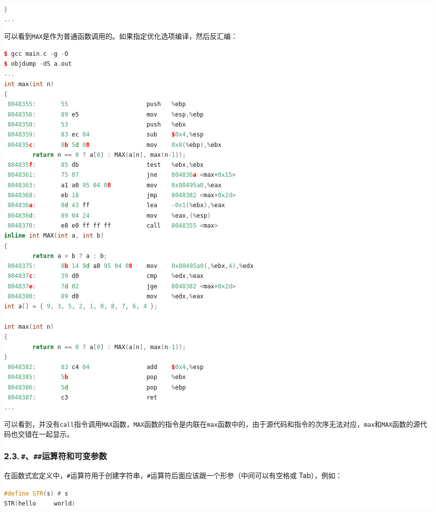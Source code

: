 ```cpp
}
... 
```

可以看到`MAX`是作为普通函数调用的。如果指定优化选项编译，然后反汇编：

```cpp
$ gcc main.c -g -O
$ objdump -dS a.out
...
int max(int n)
{
 8048355:       55                      push   %ebp
 8048356:       89 e5                   mov    %esp,%ebp
 8048358:       53                      push   %ebx
 8048359:       83 ec 04                sub    $0x4,%esp
 804835c:       8b 5d 08                mov    0x8(%ebp),%ebx
        return n == 0 ? a[0] : MAX(a[n], max(n-1));
 804835f:       85 db                   test   %ebx,%ebx
 8048361:       75 07                   jne    804836a <max+0x15>
 8048363:       a1 a0 95 04 08          mov    0x80495a0,%eax
 8048368:       eb 18                   jmp    8048382 <max+0x2d>
 804836a:       8d 43 ff                lea    -0x1(%ebx),%eax
 804836d:       89 04 24                mov    %eax,(%esp)
 8048370:       e8 e0 ff ff ff          call   8048355 <max>
inline int MAX(int a, int b)
{
        return a > b ? a : b;
 8048375:       8b 14 9d a0 95 04 08    mov    0x80495a0(,%ebx,4),%edx
 804837c:       39 d0                   cmp    %edx,%eax
 804837e:       7d 02                   jge    8048382 <max+0x2d>
 8048380:       89 d0                   mov    %edx,%eax
int a[] = { 9, 3, 5, 2, 1, 0, 8, 7, 6, 4 };

int max(int n)
{
        return n == 0 ? a[0] : MAX(a[n], max(n-1));
}
 8048382:       83 c4 04                add    $0x4,%esp
 8048385:       5b                      pop    %ebx
 8048386:       5d                      pop    %ebp
 8048387:       c3                      ret    
... 
```

可以看到，并没有`call`指令调用`MAX`函数，`MAX`函数的指令是内联在`max`函数中的，由于源代码和指令的次序无法对应，`max`和`MAX`函数的源代码也交错在一起显示。

### 2.3\. `#`、`##`运算符和可变参数

在函数式宏定义中，`#`运算符用于创建字符串，`#`运算符后面应该跟一个形参（中间可以有空格或 Tab），例如：

```cpp
#define STR(s) # s
STR(hello     world) 
```
